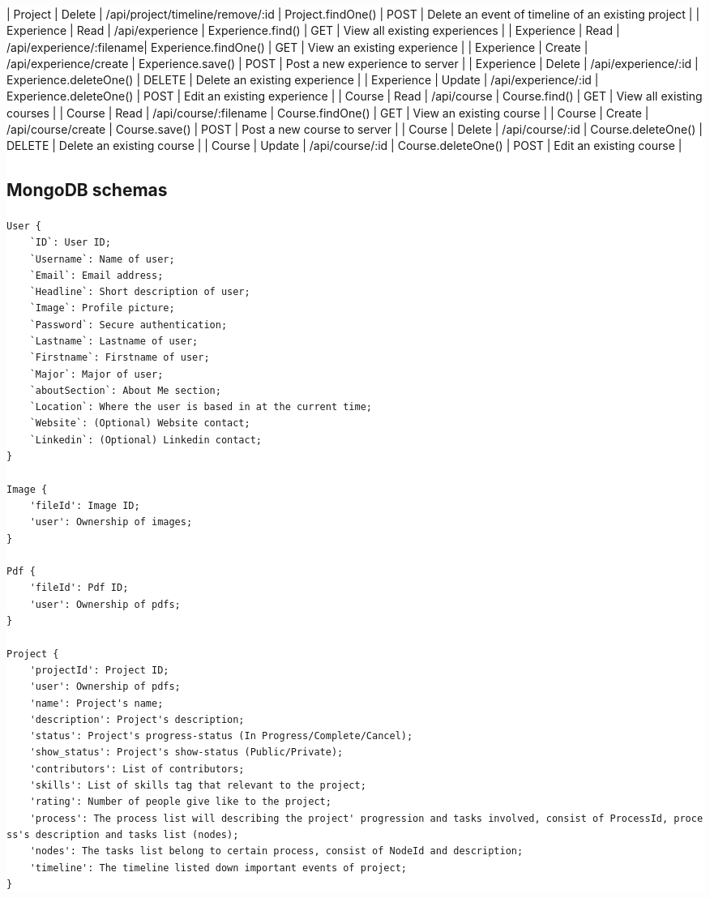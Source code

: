 | Project | Delete  | /api/project/timeline/remove/:id     | Project.findOne()  | POST   | Delete an event of timeline of an existing project |
| Experience        | Read    | /api/experience          | Experience.find()                 | GET       | View all existing experiences      |
| Experience        | Read    | /api/experience/:filename| Experience.findOne()              | GET       | View an existing experience        |
| Experience        | Create  | /api/experience/create   | Experience.save()                 | POST      | Post a new experience to server    |
| Experience        | Delete  | /api/experience/:id      | Experience.deleteOne()            | DELETE    | Delete an existing experience      |
| Experience        | Update  | /api/experience/:id      | Experience.deleteOne()            | POST      | Edit an existing experience        |
| Course            | Read    | /api/course              | Course.find()                     | GET       | View all existing courses          |
| Course            | Read    | /api/course/:filename    | Course.findOne()                  | GET       | View an existing course            |
| Course            | Create  | /api/course/create       | Course.save()                     | POST      | Post a new course to server        |
| Course            | Delete  | /api/course/:id          | Course.deleteOne()                | DELETE    | Delete an existing course          |
| Course            | Update  | /api/course/:id          | Course.deleteOne()                | POST      | Edit an existing course            |

## MongoDB schemas

```
User {
    `ID`: User ID;
    `Username`: Name of user;
    `Email`: Email address;
    `Headline`: Short description of user;
    `Image`: Profile picture;
    `Password`: Secure authentication;
    `Lastname`: Lastname of user;
    `Firstname`: Firstname of user;
    `Major`: Major of user;
    `aboutSection`: About Me section;
    `Location`: Where the user is based in at the current time;
    `Website`: (Optional) Website contact;
    `Linkedin`: (Optional) Linkedin contact;
}

Image {
    'fileId': Image ID;
    'user': Ownership of images;
}

Pdf {
    'fileId': Pdf ID;
    'user': Ownership of pdfs;
}

Project {
    'projectId': Project ID;
    'user': Ownership of pdfs;
    'name': Project's name;
    'description': Project's description;
    'status': Project's progress-status (In Progress/Complete/Cancel);
    'show_status': Project's show-status (Public/Private);
    'contributors': List of contributors;
    'skills': List of skills tag that relevant to the project;
    'rating': Number of people give like to the project;
    'process': The process list will describing the project' progression and tasks involved, consist of ProcessId, process's description and tasks list (nodes);
    'nodes': The tasks list belong to certain process, consist of NodeId and description;
    'timeline': The timeline listed down important events of project;
}
```